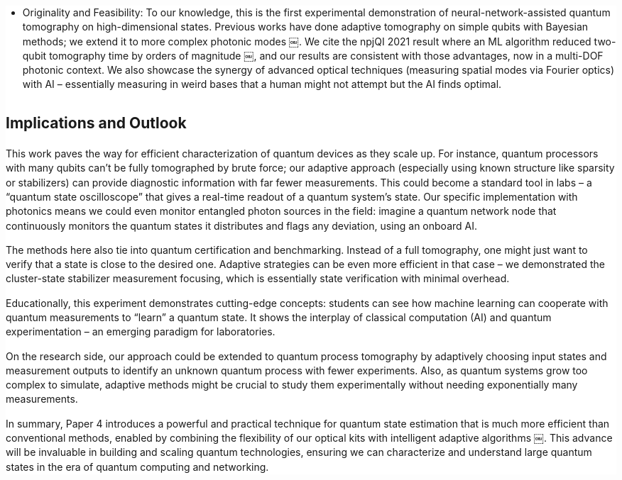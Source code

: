 *	Originality and Feasibility: To our knowledge, this is the first experimental demonstration of neural-network-assisted quantum tomography on high-dimensional states. Previous works have done adaptive tomography on simple qubits with Bayesian methods; we extend it to more complex photonic modes ￼. We cite the npjQI 2021 result where an ML algorithm reduced two-qubit tomography time by orders of magnitude ￼, and our results are consistent with those advantages, now in a multi-DOF photonic context. We also showcase the synergy of advanced optical techniques (measuring spatial modes via Fourier optics) with AI – essentially measuring in weird bases that a human might not attempt but the AI finds optimal.

## Implications and Outlook

This work paves the way for efficient characterization of quantum devices as they scale up. For instance, quantum processors with many qubits can’t be fully tomographed by brute force; our adaptive approach (especially using known structure like sparsity or stabilizers) can provide diagnostic information with far fewer measurements. This could become a standard tool in labs – a “quantum state oscilloscope” that gives a real-time readout of a quantum system’s state. Our specific implementation with photonics means we could even monitor entangled photon sources in the field: imagine a quantum network node that continuously monitors the quantum states it distributes and flags any deviation, using an onboard AI.

The methods here also tie into quantum certification and benchmarking. Instead of a full tomography, one might just want to verify that a state is close to the desired one. Adaptive strategies can be even more efficient in that case – we demonstrated the cluster-state stabilizer measurement focusing, which is essentially state verification with minimal overhead.

Educationally, this experiment demonstrates cutting-edge concepts: students can see how machine learning can cooperate with quantum measurements to “learn” a quantum state. It shows the interplay of classical computation (AI) and quantum experimentation – an emerging paradigm for laboratories.

On the research side, our approach could be extended to quantum process tomography by adaptively choosing input states and measurement outputs to identify an unknown quantum process with fewer experiments. Also, as quantum systems grow too complex to simulate, adaptive methods might be crucial to study them experimentally without needing exponentially many measurements.

In summary, Paper 4 introduces a powerful and practical technique for quantum state estimation that is much more efficient than conventional methods, enabled by combining the flexibility of our optical kits with intelligent adaptive algorithms ￼. This advance will be invaluable in building and scaling quantum technologies, ensuring we can characterize and understand large quantum states in the era of quantum computing and networking.
